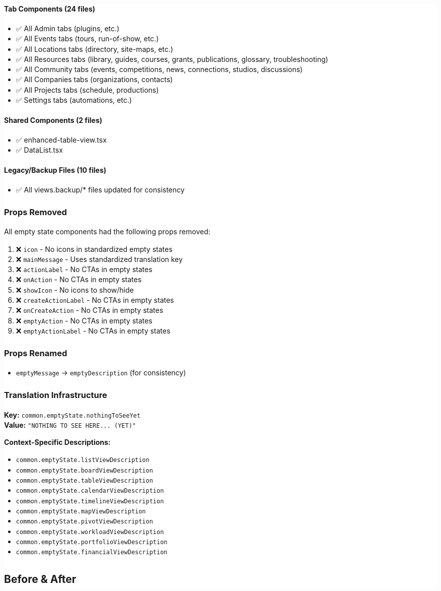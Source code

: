 #### Tab Components (24 files)
- ✅ All Admin tabs (plugins, etc.)
- ✅ All Events tabs (tours, run-of-show, etc.)
- ✅ All Locations tabs (directory, site-maps, etc.)
- ✅ All Resources tabs (library, guides, courses, grants, publications, glossary, troubleshooting)
- ✅ All Community tabs (events, competitions, news, connections, studios, discussions)
- ✅ All Companies tabs (organizations, contacts)
- ✅ All Projects tabs (schedule, productions)
- ✅ Settings tabs (automations, etc.)

#### Shared Components (2 files)
- ✅ enhanced-table-view.tsx
- ✅ DataList.tsx

#### Legacy/Backup Files (10 files)
- ✅ All views.backup/* files updated for consistency

### Props Removed

All empty state components had the following props removed:

1. ❌ `icon` - No icons in standardized empty states
2. ❌ `mainMessage` - Uses standardized translation key
3. ❌ `actionLabel` - No CTAs in empty states
4. ❌ `onAction` - No CTAs in empty states
5. ❌ `showIcon` - No icons to show/hide
6. ❌ `createActionLabel` - No CTAs in empty states
7. ❌ `onCreateAction` - No CTAs in empty states
8. ❌ `emptyAction` - No CTAs in empty states
9. ❌ `emptyActionLabel` - No CTAs in empty states

### Props Renamed

- `emptyMessage` → `emptyDescription` (for consistency)

### Translation Infrastructure

**Key:** `common.emptyState.nothingToSeeYet`  
**Value:** `"NOTHING TO SEE HERE... (YET)"`

**Context-Specific Descriptions:**
- `common.emptyState.listViewDescription`
- `common.emptyState.boardViewDescription`
- `common.emptyState.tableViewDescription`
- `common.emptyState.calendarViewDescription`
- `common.emptyState.timelineViewDescription`
- `common.emptyState.mapViewDescription`
- `common.emptyState.pivotViewDescription`
- `common.emptyState.workloadViewDescription`
- `common.emptyState.portfolioViewDescription`
- `common.emptyState.financialViewDescription`

## Before & After
